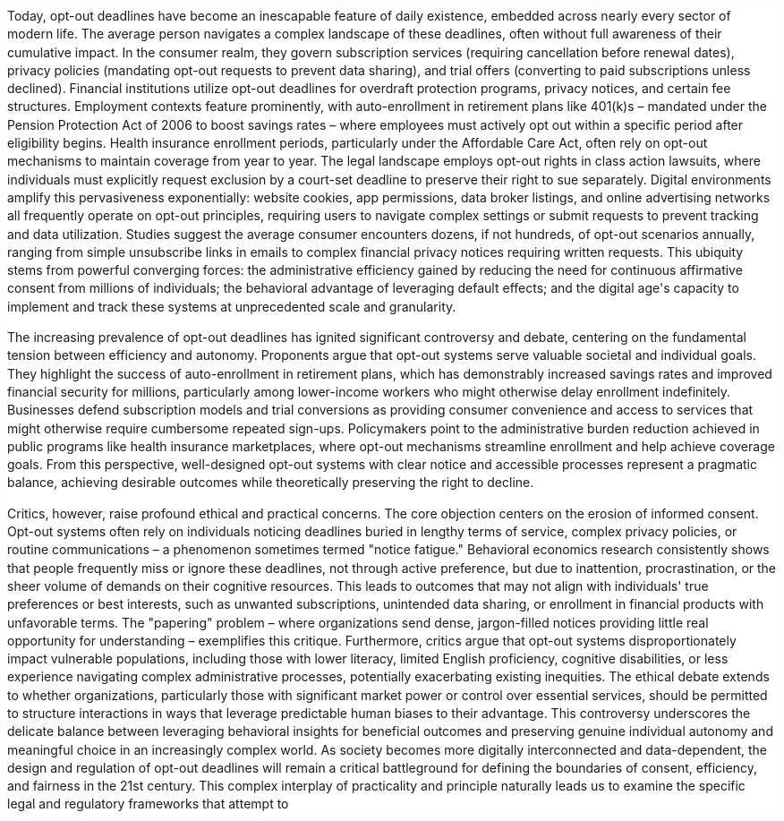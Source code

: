 Today, opt-out deadlines have become an inescapable feature of daily existence, embedded across nearly every sector of modern life. The average person navigates a complex landscape of these deadlines, often without full awareness of their cumulative impact. In the consumer realm, they govern subscription services (requiring cancellation before renewal dates), privacy policies (mandating opt-out requests to prevent data sharing), and trial offers (converting to paid subscriptions unless declined). Financial institutions utilize opt-out deadlines for overdraft protection programs, privacy notices, and certain fee structures. Employment contexts feature prominently, with auto-enrollment in retirement plans like 401(k)s – mandated under the Pension Protection Act of 2006 to boost savings rates – where employees must actively opt out within a specific period after eligibility begins. Health insurance enrollment periods, particularly under the Affordable Care Act, often rely on opt-out mechanisms to maintain coverage from year to year. The legal landscape employs opt-out rights in class action lawsuits, where individuals must explicitly request exclusion by a court-set deadline to preserve their right to sue separately. Digital environments amplify this pervasiveness exponentially: website cookies, app permissions, data broker listings, and online advertising networks all frequently operate on opt-out principles, requiring users to navigate complex settings or submit requests to prevent tracking and data utilization. Studies suggest the average consumer encounters dozens, if not hundreds, of opt-out scenarios annually, ranging from simple unsubscribe links in emails to complex financial privacy notices requiring written requests. This ubiquity stems from powerful converging forces: the administrative efficiency gained by reducing the need for continuous affirmative consent from millions of individuals; the behavioral advantage of leveraging default effects; and the digital age's capacity to implement and track these systems at unprecedented scale and granularity.

The increasing prevalence of opt-out deadlines has ignited significant controversy and debate, centering on the fundamental tension between efficiency and autonomy. Proponents argue that opt-out systems serve valuable societal and individual goals. They highlight the success of auto-enrollment in retirement plans, which has demonstrably increased savings rates and improved financial security for millions, particularly among lower-income workers who might otherwise delay enrollment indefinitely. Businesses defend subscription models and trial conversions as providing consumer convenience and access to services that might otherwise require cumbersome repeated sign-ups. Policymakers point to the administrative burden reduction achieved in public programs like health insurance marketplaces, where opt-out mechanisms streamline enrollment and help achieve coverage goals. From this perspective, well-designed opt-out systems with clear notice and accessible processes represent a pragmatic balance, achieving desirable outcomes while theoretically preserving the right to decline.

Critics, however, raise profound ethical and practical concerns. The core objection centers on the erosion of informed consent. Opt-out systems often rely on individuals noticing deadlines buried in lengthy terms of service, complex privacy policies, or routine communications – a phenomenon sometimes termed "notice fatigue." Behavioral economics research consistently shows that people frequently miss or ignore these deadlines, not through active preference, but due to inattention, procrastination, or the sheer volume of demands on their cognitive resources. This leads to outcomes that may not align with individuals' true preferences or best interests, such as unwanted subscriptions, unintended data sharing, or enrollment in financial products with unfavorable terms. The "papering" problem – where organizations send dense, jargon-filled notices providing little real opportunity for understanding – exemplifies this critique. Furthermore, critics argue that opt-out systems disproportionately impact vulnerable populations, including those with lower literacy, limited English proficiency, cognitive disabilities, or less experience navigating complex administrative processes, potentially exacerbating existing inequities. The ethical debate extends to whether organizations, particularly those with significant market power or control over essential services, should be permitted to structure interactions in ways that leverage predictable human biases to their advantage. This controversy underscores the delicate balance between leveraging behavioral insights for beneficial outcomes and preserving genuine individual autonomy and meaningful choice in an increasingly complex world. As society becomes more digitally interconnected and data-dependent, the design and regulation of opt-out deadlines will remain a critical battleground for defining the boundaries of consent, efficiency, and fairness in the 21st century. This complex interplay of practicality and principle naturally leads us to examine the specific legal and regulatory frameworks that attempt to
